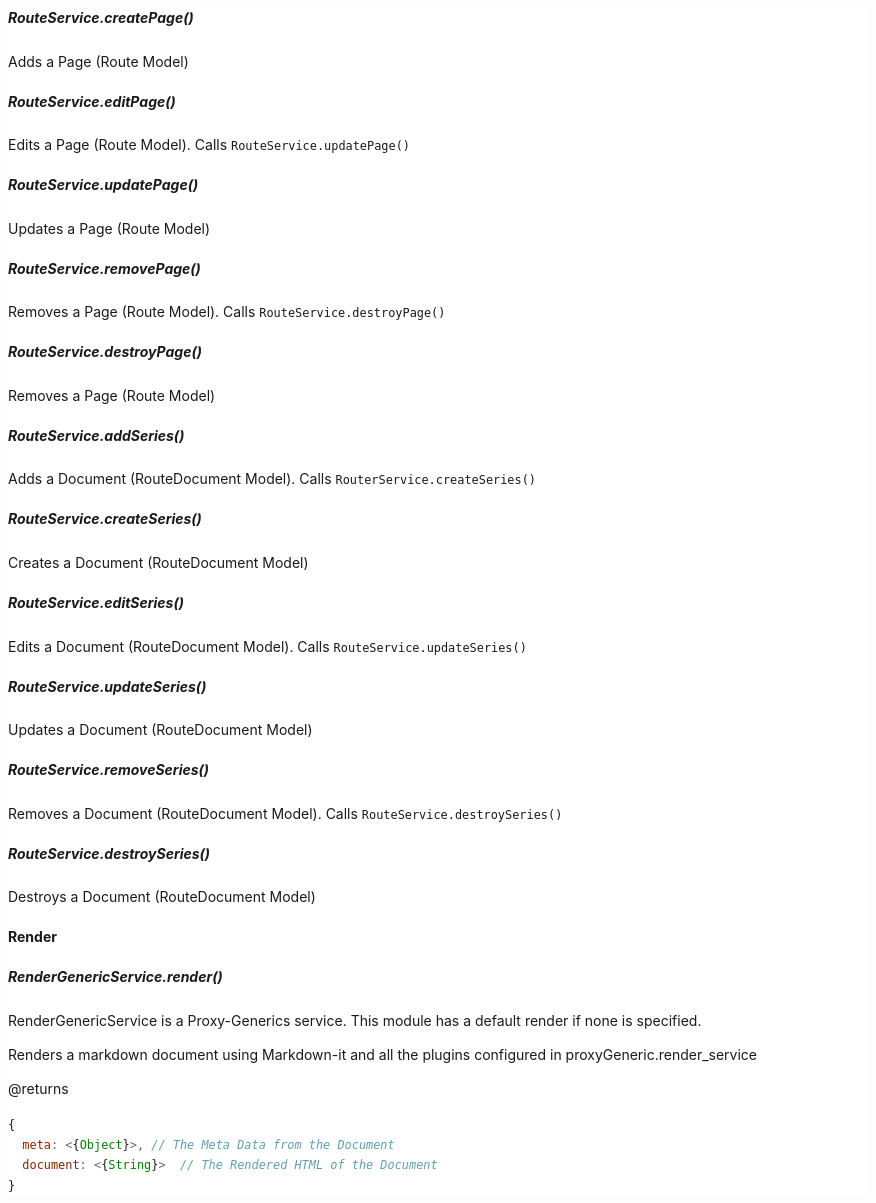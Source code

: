 ##### RouteService.createPage()
Adds a Page (Route Model)

##### RouteService.editPage()
Edits a Page (Route Model).
Calls `RouteService.updatePage()`

##### RouteService.updatePage()
Updates a Page (Route Model)

##### RouteService.removePage()
Removes a Page (Route Model).
Calls `RouteService.destroyPage()`

##### RouteService.destroyPage()
Removes a Page (Route Model)

##### RouteService.addSeries()
Adds a Document (RouteDocument Model).
Calls `RouterService.createSeries()`

##### RouteService.createSeries()
Creates a Document (RouteDocument Model)

##### RouteService.editSeries()
Edits a Document (RouteDocument Model).
Calls `RouteService.updateSeries()`

##### RouteService.updateSeries()
Updates a Document (RouteDocument Model)

##### RouteService.removeSeries()
Removes a Document (RouteDocument Model).
Calls `RouteService.destroySeries()`

##### RouteService.destroySeries()
Destroys a Document (RouteDocument Model)

#### Render
##### RenderGenericService.render()
RenderGenericService is a Proxy-Generics service. This module has a default render if none is specified.

Renders a markdown document using Markdown-it and all the plugins configured in proxyGeneric.render_service

@returns
```js
{ 
  meta: <{Object}>, // The Meta Data from the Document
  document: <{String}>  // The Rendered HTML of the Document
}
```
